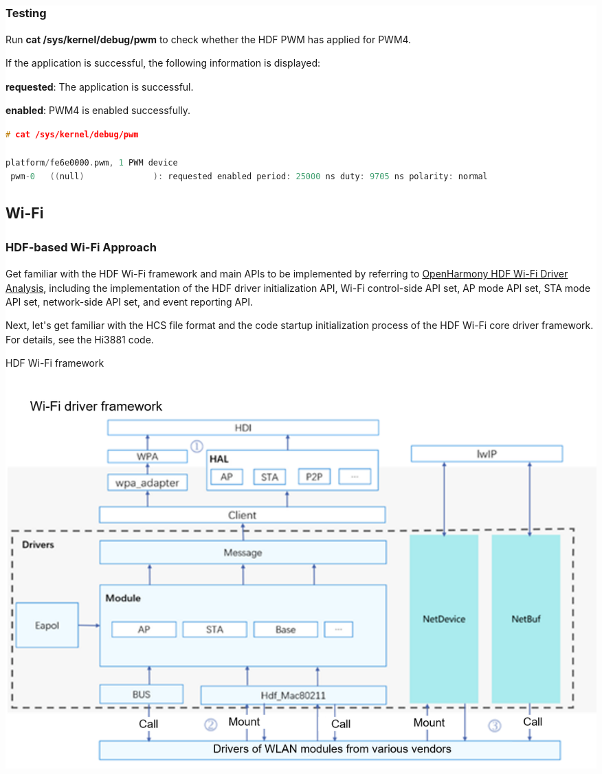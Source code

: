 ### Testing

Run **cat /sys/kernel/debug/pwm** to check whether the HDF PWM has applied for PWM4.

If the application is successful, the following information is displayed:

**requested**: The application is successful.

**enabled**: PWM4 is enabled successfully.

```c
# cat /sys/kernel/debug/pwm

platform/fe6e0000.pwm, 1 PWM device
 pwm-0   ((null)              ): requested enabled period: 25000 ns duty: 9705 ns polarity: normal
```

## **Wi-Fi**

### HDF-based Wi-Fi Approach

Get familiar with the HDF Wi-Fi framework and main APIs to be implemented by referring to [OpenHarmony HDF Wi-Fi Driver Analysis](https://mp.weixin.qq.com/s/iiE97pqPtzWIZadcjrQtsw), including the implementation of the HDF driver initialization API, Wi-Fi control-side API set, AP mode API set, STA mode API set, network-side API set, and event reporting API.

Next, let's get familiar with the HCS file format and the code startup initialization process of the HDF Wi-Fi core driver framework. For details, see the Hi3881 code.

HDF Wi-Fi framework

​                       ![image-20220320160720306](figures/dayu200/dayu200-wifi-01.png)        
